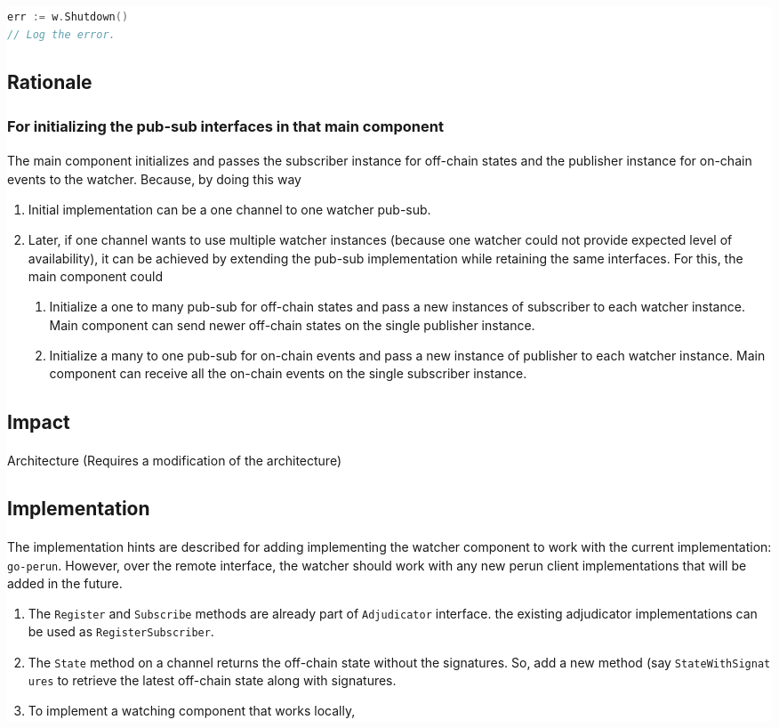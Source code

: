 ```go
err := w.Shutdown()
// Log the error.
```

## Rationale



### For initializing the pub-sub interfaces in that main component
The main component initializes and passes the subscriber instance for off-chain
states and the publisher instance for on-chain events to the watcher. Because,
by doing this way

1. Initial implementation can be a one channel to one watcher pub-sub.

2. Later, if one channel wants to use multiple watcher instances (because one
   watcher could not provide expected level of availability), it can be
   achieved by extending the pub-sub implementation while retaining the same
   interfaces. For this, the main component could

   1. Initialize a one to many pub-sub for off-chain states and pass a new
      instances of subscriber to each watcher instance. Main component can send
      newer off-chain states on the single publisher instance.

   2. Initialize a many to one pub-sub for on-chain events and pass a new
      instance of publisher to each watcher instance. Main component can
      receive all the on-chain events on the single subscriber instance.
      
## Impact






Architecture (Requires a modification of the architecture)

## Implementation



The implementation hints are described for adding implementing the watcher
component to work with the current implementation: ``go-perun``. However, over
the remote interface, the watcher should work with any new perun client
implementations that will be added in the future.

1. The `Register` and `Subscribe` methods are already part of `Adjudicator`
   interface. the existing adjudicator implementations can be used as
   `RegisterSubscriber`.

2. The `State` method on a channel returns the off-chain state without the
   signatures. So, add a new method (say `StateWithSignatures` to retrieve the
   latest off-chain state along with signatures.

3. To implement a watching component that works locally,
